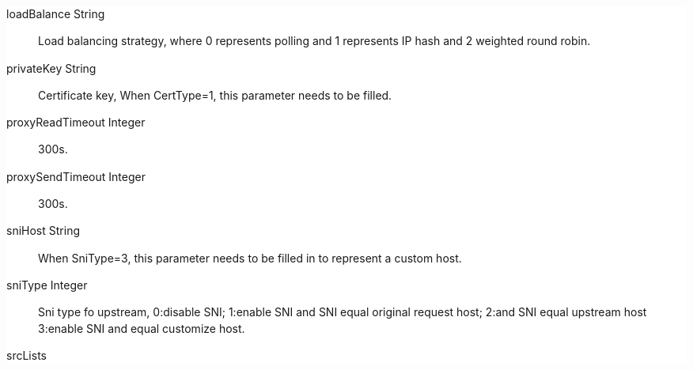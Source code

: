 <a data-swiftype-name="resource-property" data-swiftype-type="text" href="#loadbalance_java" style="color: inherit; text-decoration: inherit;">load<wbr>Balance</a>
</span>
        <span class="property-indicator"></span>
        <span class="property-type">String</span>
    </dt>
    <dd><p>Load balancing strategy, where 0 represents polling and 1 represents IP hash and 2 weighted round robin.</p>
</dd><dt class="property-optional"
            title="Optional">
        <span id="privatekey_java">
<a data-swiftype-name="resource-property" data-swiftype-type="text" href="#privatekey_java" style="color: inherit; text-decoration: inherit;">private<wbr>Key</a>
</span>
        <span class="property-indicator"></span>
        <span class="property-type">String</span>
    </dt>
    <dd><p>Certificate key, When CertType=1, this parameter needs to be filled.</p>
</dd><dt class="property-optional"
            title="Optional">
        <span id="proxyreadtimeout_java">
<a data-swiftype-name="resource-property" data-swiftype-type="text" href="#proxyreadtimeout_java" style="color: inherit; text-decoration: inherit;">proxy<wbr>Read<wbr>Timeout</a>
</span>
        <span class="property-indicator"></span>
        <span class="property-type">Integer</span>
    </dt>
    <dd><p>300s.</p>
</dd><dt class="property-optional"
            title="Optional">
        <span id="proxysendtimeout_java">
<a data-swiftype-name="resource-property" data-swiftype-type="text" href="#proxysendtimeout_java" style="color: inherit; text-decoration: inherit;">proxy<wbr>Send<wbr>Timeout</a>
</span>
        <span class="property-indicator"></span>
        <span class="property-type">Integer</span>
    </dt>
    <dd><p>300s.</p>
</dd><dt class="property-optional"
            title="Optional">
        <span id="snihost_java">
<a data-swiftype-name="resource-property" data-swiftype-type="text" href="#snihost_java" style="color: inherit; text-decoration: inherit;">sni<wbr>Host</a>
</span>
        <span class="property-indicator"></span>
        <span class="property-type">String</span>
    </dt>
    <dd><p>When SniType=3, this parameter needs to be filled in to represent a custom host.</p>
</dd><dt class="property-optional"
            title="Optional">
        <span id="snitype_java">
<a data-swiftype-name="resource-property" data-swiftype-type="text" href="#snitype_java" style="color: inherit; text-decoration: inherit;">sni<wbr>Type</a>
</span>
        <span class="property-indicator"></span>
        <span class="property-type">Integer</span>
    </dt>
    <dd><p>Sni type fo upstream, 0:disable SNI; 1:enable SNI and SNI equal original request host; 2:and SNI equal upstream host 3:enable SNI and equal customize host.</p>
</dd><dt class="property-optional"
            title="Optional">
        <span id="srclists_java">
<a data-swiftype-name="resource-property" data-swiftype-type="text" href="#srclists_java" style="color: inherit; text-decoration: inherit;">src<wbr>Lists</a>